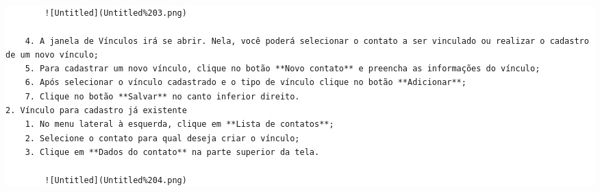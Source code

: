             ![Untitled](Untitled%203.png)
            
        4. A janela de Vínculos irá se abrir. Nela, você poderá selecionar o contato a ser vinculado ou realizar o cadastro de um novo vínculo;
        5. Para cadastrar um novo vínculo, clique no botão **Novo contato** e preencha as informações do vínculo;
        6. Após selecionar o vínculo cadastrado e o tipo de vínculo clique no botão **Adicionar**;
        7. Clique no botão **Salvar** no canto inferior direito.
    2. Vínculo para cadastro já existente
        1. No menu lateral à esquerda, clique em **Lista de contatos**;
        2. Selecione o contato para qual deseja criar o vínculo;
        3. Clique em **Dados do contato** na parte superior da tela.
            
            ![Untitled](Untitled%204.png)
            